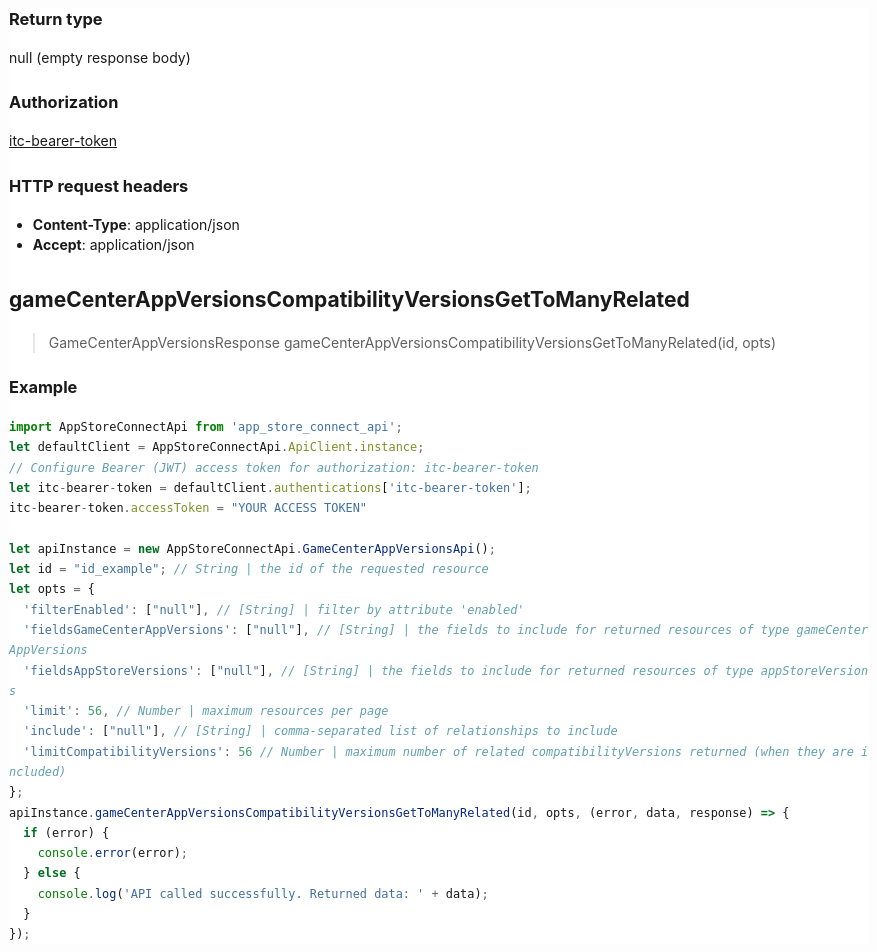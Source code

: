 ### Return type

null (empty response body)

### Authorization

[itc-bearer-token](../README.md#itc-bearer-token)

### HTTP request headers

- **Content-Type**: application/json
- **Accept**: application/json


## gameCenterAppVersionsCompatibilityVersionsGetToManyRelated

> GameCenterAppVersionsResponse gameCenterAppVersionsCompatibilityVersionsGetToManyRelated(id, opts)



### Example

```javascript
import AppStoreConnectApi from 'app_store_connect_api';
let defaultClient = AppStoreConnectApi.ApiClient.instance;
// Configure Bearer (JWT) access token for authorization: itc-bearer-token
let itc-bearer-token = defaultClient.authentications['itc-bearer-token'];
itc-bearer-token.accessToken = "YOUR ACCESS TOKEN"

let apiInstance = new AppStoreConnectApi.GameCenterAppVersionsApi();
let id = "id_example"; // String | the id of the requested resource
let opts = {
  'filterEnabled': ["null"], // [String] | filter by attribute 'enabled'
  'fieldsGameCenterAppVersions': ["null"], // [String] | the fields to include for returned resources of type gameCenterAppVersions
  'fieldsAppStoreVersions': ["null"], // [String] | the fields to include for returned resources of type appStoreVersions
  'limit': 56, // Number | maximum resources per page
  'include': ["null"], // [String] | comma-separated list of relationships to include
  'limitCompatibilityVersions': 56 // Number | maximum number of related compatibilityVersions returned (when they are included)
};
apiInstance.gameCenterAppVersionsCompatibilityVersionsGetToManyRelated(id, opts, (error, data, response) => {
  if (error) {
    console.error(error);
  } else {
    console.log('API called successfully. Returned data: ' + data);
  }
});
```
